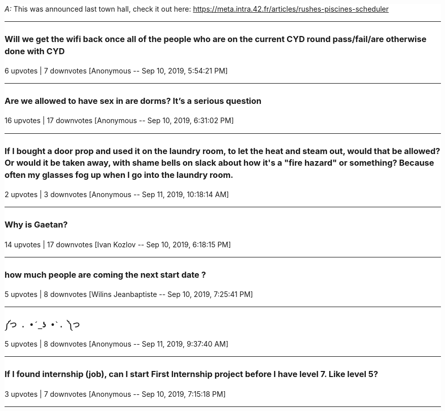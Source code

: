 *A:* This was announced last town hall, check it out here: https://meta.intra.42.fr/articles/rushes-piscines-scheduler

---

### Will we get the wifi back once all of the people who are on the current CYD round pass/fail/are otherwise done with CYD

6 upvotes | 7 downvotes [Anonymous -- Sep 10, 2019, 5:54:21 PM]

---

### Are we allowed to have sex in are dorms? It’s a serious question
16 upvotes | 17 downvotes [Anonymous -- Sep 10, 2019, 6:31:02 PM]

---

### If I bought a door prop and used it on the laundry room, to let the heat and steam out, would that be allowed? Or would it be taken away, with shame bells on slack about how it's a "fire hazard" or something? Because often my glasses fog up when I go into the laundry room.

2 upvotes | 3 downvotes [Anonymous -- Sep 11, 2019, 10:18:14 AM]

---

### Why is Gaetan?

14 upvotes | 17 downvotes [Ivan Kozlov -- Sep 10, 2019, 6:18:15 PM]

---

### how much people are coming the next start date ?

5 upvotes | 8 downvotes [Wilins Jeanbaptiste -- Sep 10, 2019, 7:25:41 PM]

---

### `༼つ . •́ _ʖ •̀ . ༽つ`

5 upvotes | 8 downvotes [Anonymous -- Sep 11, 2019, 9:37:40 AM]

---

### If I found internship (job), can I start First Internship project before I have level 7. Like level 5?

3 upvotes | 7 downvotes [Anonymous -- Sep 10, 2019, 7:15:18 PM]

---
